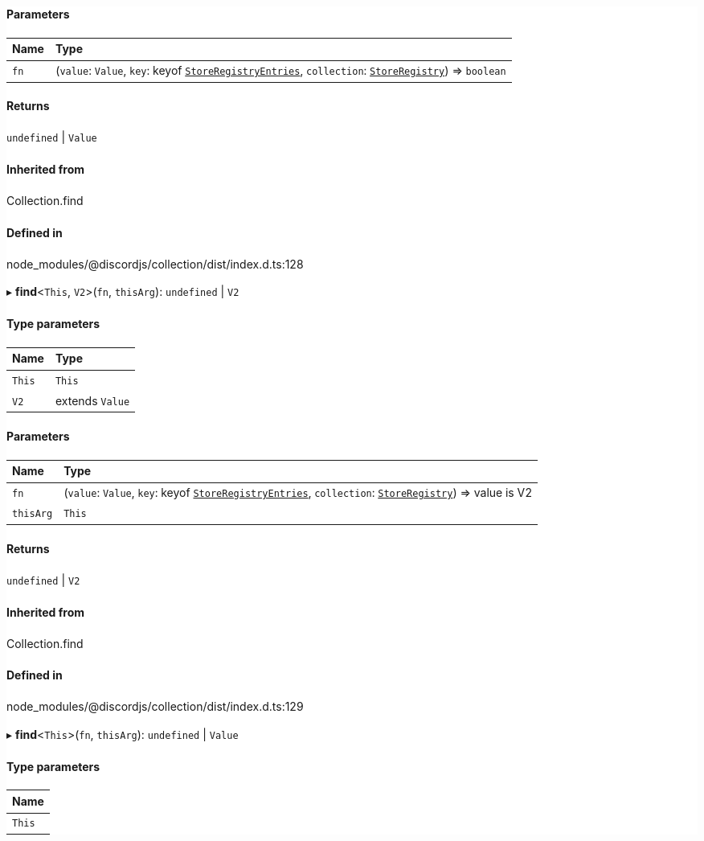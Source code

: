 #### Parameters

| Name | Type |
| :------ | :------ |
| `fn` | (`value`: `Value`, `key`: keyof [`StoreRegistryEntries`](../interfaces/StoreRegistryEntries), `collection`: [`StoreRegistry`](StoreRegistry)) => `boolean` |

#### Returns

`undefined` \| `Value`

#### Inherited from

Collection.find

#### Defined in

node_modules/@discordjs/collection/dist/index.d.ts:128

▸ **find**<`This`, `V2`\>(`fn`, `thisArg`): `undefined` \| `V2`

#### Type parameters

| Name | Type |
| :------ | :------ |
| `This` | `This` |
| `V2` | extends `Value` |

#### Parameters

| Name | Type |
| :------ | :------ |
| `fn` | (`value`: `Value`, `key`: keyof [`StoreRegistryEntries`](../interfaces/StoreRegistryEntries), `collection`: [`StoreRegistry`](StoreRegistry)) => value is V2 |
| `thisArg` | `This` |

#### Returns

`undefined` \| `V2`

#### Inherited from

Collection.find

#### Defined in

node_modules/@discordjs/collection/dist/index.d.ts:129

▸ **find**<`This`\>(`fn`, `thisArg`): `undefined` \| `Value`

#### Type parameters

| Name |
| :------ |
| `This` |
